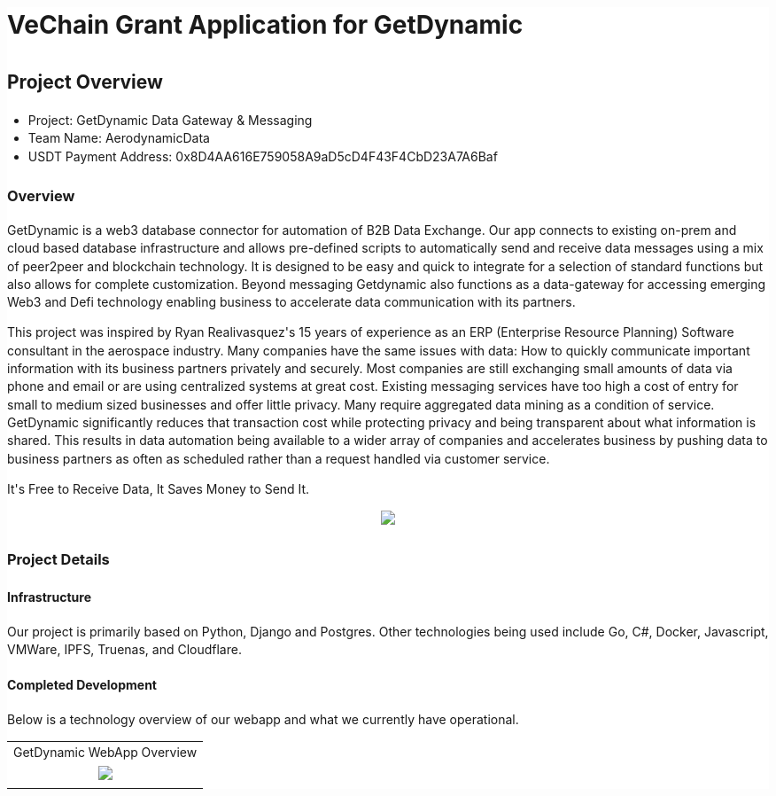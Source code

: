 # VeChain Grant Application for GetDynamic

## Project Overview 

- Project: GetDynamic Data Gateway & Messaging
- Team Name: AerodynamicData 
- USDT Payment Address: 0x8D4AA616E759058A9aD5cD4F43F4CbD23A7A6Baf


### Overview

GetDynamic is a web3 database connector for automation of B2B Data Exchange. Our app connects to existing on-prem and cloud based database infrastructure and allows pre-defined scripts to automatically send and receive data messages using a mix of peer2peer and blockchain technology. It is designed to be easy and quick to integrate for a selection of standard functions but also allows for complete customization. Beyond messaging Getdynamic also functions as a data-gateway for accessing emerging Web3 and Defi technology enabling business to accelerate data communication with its partners.

This project was inspired by Ryan Realivasquez's 15 years of experience as an ERP (Enterprise Resource Planning) Software consultant in the aerospace industry. Many companies have the same issues with data: How to quickly communicate important information with its business partners privately and securely. Most companies are still exchanging small amounts of data via phone and email or are using centralized systems at great cost. Existing messaging services have too high a cost of entry for small to medium sized businesses and offer little privacy. Many require aggregated data mining as a condition of service.  GetDynamic significantly reduces that transaction cost while protecting privacy and being transparent about what information is shared.  This results in data automation being available to a wider array of companies and accelerates business by pushing data to business partners as often as scheduled rather than a request handled via customer service.     

It's Free to Receive Data, It Saves Money to Send It. 




<p align="center">
<img src="https://user-images.githubusercontent.com/11070873/176514367-11f4b25f-4251-4ffa-821c-039061d87492.jpg" width="400" />
</p>

### Project Details
  
#### Infrastructure 
Our project is primarily based on Python, Django and Postgres.  Other technologies being used include Go, C#, Docker, Javascript, VMWare, IPFS, Truenas, and 
Cloudflare.  

#### Completed Development
Below is a technology overview of our webapp and what we currently have operational. 

<div align="center">
<table>
  <tr>
     <td>GetDynamic WebApp Overview</td>
  </tr>
 <tr>
    <td valign="top"><div align="center"><img src="https://user-images.githubusercontent.com/11070873/176323650-77de58fe-3bc7-4dc8-913e-9eec082ac246.png" width="200"> </td>
  </tr>
 </table>
 </div>
